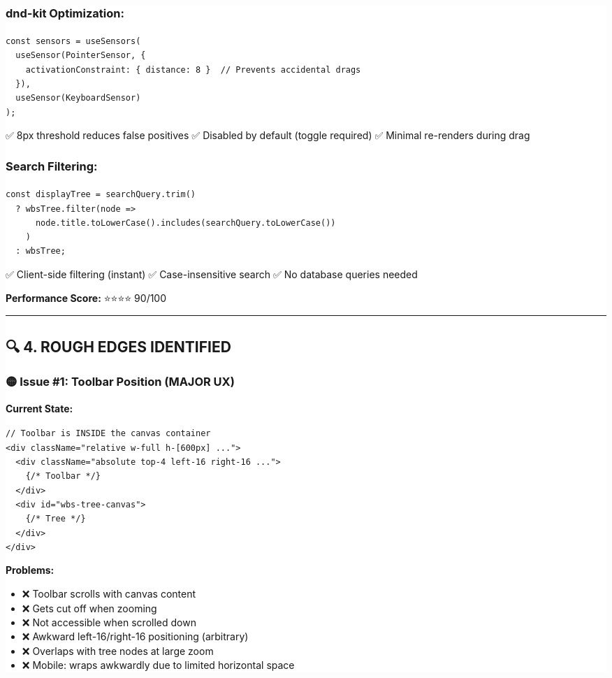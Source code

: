 ### **dnd-kit Optimization:**
```tsx
const sensors = useSensors(
  useSensor(PointerSensor, {
    activationConstraint: { distance: 8 }  // Prevents accidental drags
  }),
  useSensor(KeyboardSensor)
);
```
✅ 8px threshold reduces false positives
✅ Disabled by default (toggle required)
✅ Minimal re-renders during drag

### **Search Filtering:**
```tsx
const displayTree = searchQuery.trim()
  ? wbsTree.filter(node => 
      node.title.toLowerCase().includes(searchQuery.toLowerCase())
    )
  : wbsTree;
```
✅ Client-side filtering (instant)
✅ Case-insensitive search
✅ No database queries needed

**Performance Score:** ⭐⭐⭐⭐ 90/100

---

## 🔍 **4. ROUGH EDGES IDENTIFIED**

### **🟡 Issue #1: Toolbar Position (MAJOR UX)**

**Current State:**
```tsx
// Toolbar is INSIDE the canvas container
<div className="relative w-full h-[600px] ...">
  <div className="absolute top-4 left-16 right-16 ...">
    {/* Toolbar */}
  </div>
  <div id="wbs-tree-canvas">
    {/* Tree */}
  </div>
</div>
```

**Problems:**
- ❌ Toolbar scrolls with canvas content
- ❌ Gets cut off when zooming
- ❌ Not accessible when scrolled down
- ❌ Awkward left-16/right-16 positioning (arbitrary)
- ❌ Overlaps with tree nodes at large zoom
- ❌ Mobile: wraps awkwardly due to limited horizontal space
